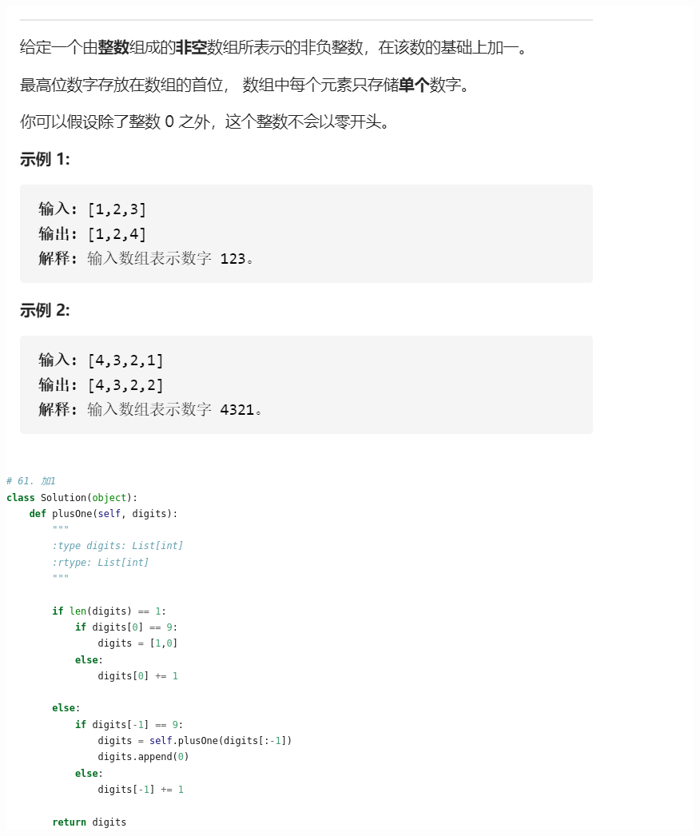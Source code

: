 ![66.加1](./images/66.png)

```python
# 61. 加1
class Solution(object):
    def plusOne(self, digits):
        """
        :type digits: List[int]
        :rtype: List[int]
        """

        if len(digits) == 1:
            if digits[0] == 9:
                digits = [1,0]
            else:
                digits[0] += 1
        
        else:
            if digits[-1] == 9:
                digits = self.plusOne(digits[:-1])
                digits.append(0)
            else:
                digits[-1] += 1
        
        return digits
```
